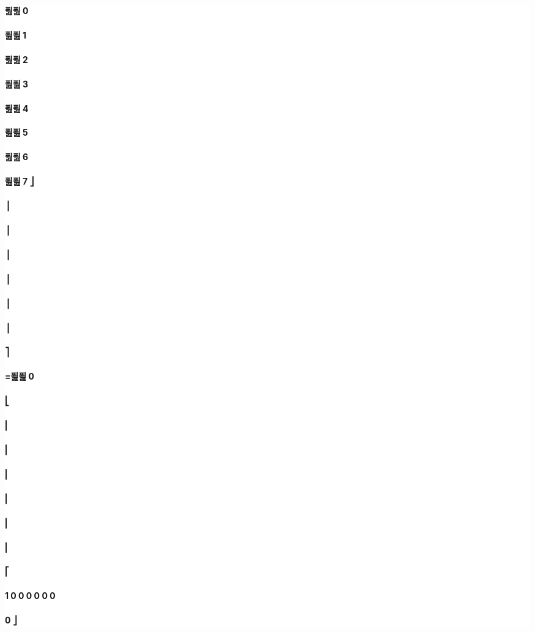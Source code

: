 #### 푎푎 0

#### 푎푎 1

#### 푎푎 2

#### 푎푎 3

#### 푎푎 4

#### 푎푎 5

#### 푎푎 6

#### 푎푎 7 ⎦

#### ⎥

#### ⎥

#### ⎥

#### ⎥

#### ⎥

#### ⎥

#### ⎤

#### =푎푎 0

#### ⎣

#### ⎢

#### ⎢

#### ⎢

#### ⎢

#### ⎢

#### ⎢

#### ⎡

#### 1 0 0 0 0 0 0

#### 0 ⎦

